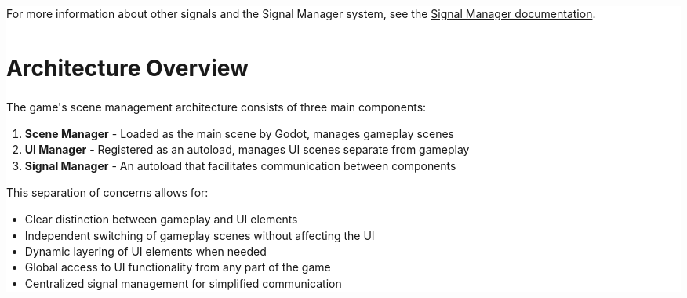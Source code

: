 For more information about other signals and the Signal Manager system, see the [Signal Manager documentation](/fowl_play/gameplay/important-code/signal_manager/).

# Architecture Overview

The game's scene management architecture consists of three main components:

1. **Scene Manager** - Loaded as the main scene by Godot, manages gameplay scenes
2. **UI Manager** - Registered as an autoload, manages UI scenes separate from gameplay
3. **Signal Manager** - An autoload that facilitates communication between components

This separation of concerns allows for:

- Clear distinction between gameplay and UI elements
- Independent switching of gameplay scenes without affecting the UI
- Dynamic layering of UI elements when needed
- Global access to UI functionality from any part of the game
- Centralized signal management for simplified communication
